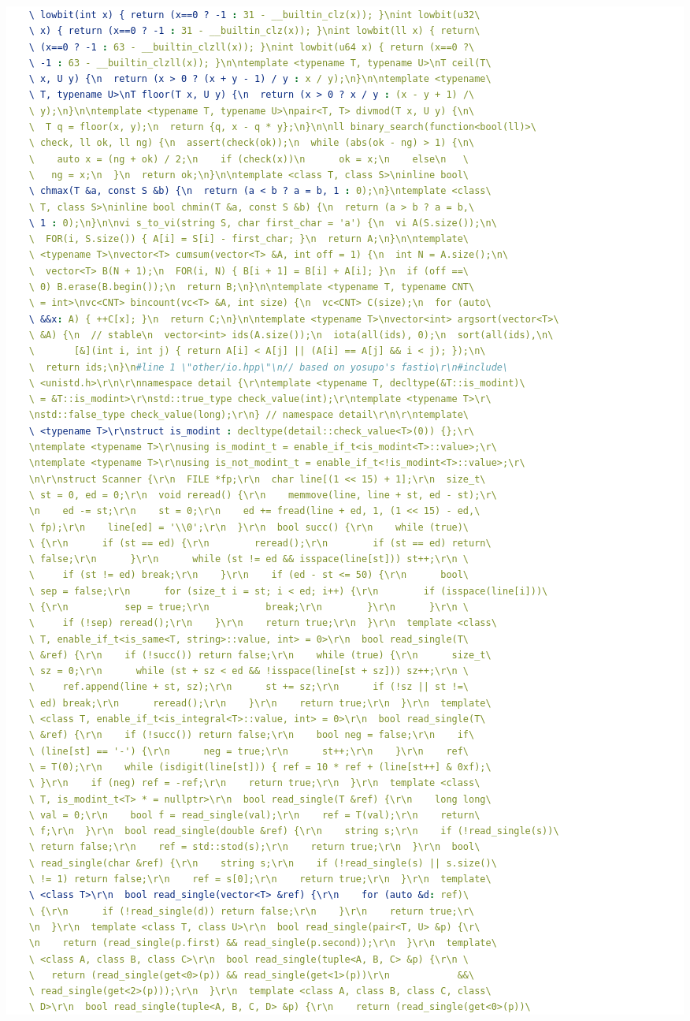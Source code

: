 ```yaml
    \ lowbit(int x) { return (x==0 ? -1 : 31 - __builtin_clz(x)); }\nint lowbit(u32\
    \ x) { return (x==0 ? -1 : 31 - __builtin_clz(x)); }\nint lowbit(ll x) { return\
    \ (x==0 ? -1 : 63 - __builtin_clzll(x)); }\nint lowbit(u64 x) { return (x==0 ?\
    \ -1 : 63 - __builtin_clzll(x)); }\n\ntemplate <typename T, typename U>\nT ceil(T\
    \ x, U y) {\n  return (x > 0 ? (x + y - 1) / y : x / y);\n}\n\ntemplate <typename\
    \ T, typename U>\nT floor(T x, U y) {\n  return (x > 0 ? x / y : (x - y + 1) /\
    \ y);\n}\n\ntemplate <typename T, typename U>\npair<T, T> divmod(T x, U y) {\n\
    \  T q = floor(x, y);\n  return {q, x - q * y};\n}\n\nll binary_search(function<bool(ll)>\
    \ check, ll ok, ll ng) {\n  assert(check(ok));\n  while (abs(ok - ng) > 1) {\n\
    \    auto x = (ng + ok) / 2;\n    if (check(x))\n      ok = x;\n    else\n   \
    \   ng = x;\n  }\n  return ok;\n}\n\ntemplate <class T, class S>\ninline bool\
    \ chmax(T &a, const S &b) {\n  return (a < b ? a = b, 1 : 0);\n}\ntemplate <class\
    \ T, class S>\ninline bool chmin(T &a, const S &b) {\n  return (a > b ? a = b,\
    \ 1 : 0);\n}\n\nvi s_to_vi(string S, char first_char = 'a') {\n  vi A(S.size());\n\
    \  FOR(i, S.size()) { A[i] = S[i] - first_char; }\n  return A;\n}\n\ntemplate\
    \ <typename T>\nvector<T> cumsum(vector<T> &A, int off = 1) {\n  int N = A.size();\n\
    \  vector<T> B(N + 1);\n  FOR(i, N) { B[i + 1] = B[i] + A[i]; }\n  if (off ==\
    \ 0) B.erase(B.begin());\n  return B;\n}\n\ntemplate <typename T, typename CNT\
    \ = int>\nvc<CNT> bincount(vc<T> &A, int size) {\n  vc<CNT> C(size);\n  for (auto\
    \ &&x: A) { ++C[x]; }\n  return C;\n}\n\ntemplate <typename T>\nvector<int> argsort(vector<T>\
    \ &A) {\n  // stable\n  vector<int> ids(A.size());\n  iota(all(ids), 0);\n  sort(all(ids),\n\
    \       [&](int i, int j) { return A[i] < A[j] || (A[i] == A[j] && i < j); });\n\
    \  return ids;\n}\n#line 1 \"other/io.hpp\"\n// based on yosupo's fastio\r\n#include\
    \ <unistd.h>\r\n\r\nnamespace detail {\r\ntemplate <typename T, decltype(&T::is_modint)\
    \ = &T::is_modint>\r\nstd::true_type check_value(int);\r\ntemplate <typename T>\r\
    \nstd::false_type check_value(long);\r\n} // namespace detail\r\n\r\ntemplate\
    \ <typename T>\r\nstruct is_modint : decltype(detail::check_value<T>(0)) {};\r\
    \ntemplate <typename T>\r\nusing is_modint_t = enable_if_t<is_modint<T>::value>;\r\
    \ntemplate <typename T>\r\nusing is_not_modint_t = enable_if_t<!is_modint<T>::value>;\r\
    \n\r\nstruct Scanner {\r\n  FILE *fp;\r\n  char line[(1 << 15) + 1];\r\n  size_t\
    \ st = 0, ed = 0;\r\n  void reread() {\r\n    memmove(line, line + st, ed - st);\r\
    \n    ed -= st;\r\n    st = 0;\r\n    ed += fread(line + ed, 1, (1 << 15) - ed,\
    \ fp);\r\n    line[ed] = '\\0';\r\n  }\r\n  bool succ() {\r\n    while (true)\
    \ {\r\n      if (st == ed) {\r\n        reread();\r\n        if (st == ed) return\
    \ false;\r\n      }\r\n      while (st != ed && isspace(line[st])) st++;\r\n \
    \     if (st != ed) break;\r\n    }\r\n    if (ed - st <= 50) {\r\n      bool\
    \ sep = false;\r\n      for (size_t i = st; i < ed; i++) {\r\n        if (isspace(line[i]))\
    \ {\r\n          sep = true;\r\n          break;\r\n        }\r\n      }\r\n \
    \     if (!sep) reread();\r\n    }\r\n    return true;\r\n  }\r\n  template <class\
    \ T, enable_if_t<is_same<T, string>::value, int> = 0>\r\n  bool read_single(T\
    \ &ref) {\r\n    if (!succ()) return false;\r\n    while (true) {\r\n      size_t\
    \ sz = 0;\r\n      while (st + sz < ed && !isspace(line[st + sz])) sz++;\r\n \
    \     ref.append(line + st, sz);\r\n      st += sz;\r\n      if (!sz || st !=\
    \ ed) break;\r\n      reread();\r\n    }\r\n    return true;\r\n  }\r\n  template\
    \ <class T, enable_if_t<is_integral<T>::value, int> = 0>\r\n  bool read_single(T\
    \ &ref) {\r\n    if (!succ()) return false;\r\n    bool neg = false;\r\n    if\
    \ (line[st] == '-') {\r\n      neg = true;\r\n      st++;\r\n    }\r\n    ref\
    \ = T(0);\r\n    while (isdigit(line[st])) { ref = 10 * ref + (line[st++] & 0xf);\
    \ }\r\n    if (neg) ref = -ref;\r\n    return true;\r\n  }\r\n  template <class\
    \ T, is_modint_t<T> * = nullptr>\r\n  bool read_single(T &ref) {\r\n    long long\
    \ val = 0;\r\n    bool f = read_single(val);\r\n    ref = T(val);\r\n    return\
    \ f;\r\n  }\r\n  bool read_single(double &ref) {\r\n    string s;\r\n    if (!read_single(s))\
    \ return false;\r\n    ref = std::stod(s);\r\n    return true;\r\n  }\r\n  bool\
    \ read_single(char &ref) {\r\n    string s;\r\n    if (!read_single(s) || s.size()\
    \ != 1) return false;\r\n    ref = s[0];\r\n    return true;\r\n  }\r\n  template\
    \ <class T>\r\n  bool read_single(vector<T> &ref) {\r\n    for (auto &d: ref)\
    \ {\r\n      if (!read_single(d)) return false;\r\n    }\r\n    return true;\r\
    \n  }\r\n  template <class T, class U>\r\n  bool read_single(pair<T, U> &p) {\r\
    \n    return (read_single(p.first) && read_single(p.second));\r\n  }\r\n  template\
    \ <class A, class B, class C>\r\n  bool read_single(tuple<A, B, C> &p) {\r\n \
    \   return (read_single(get<0>(p)) && read_single(get<1>(p))\r\n            &&\
    \ read_single(get<2>(p)));\r\n  }\r\n  template <class A, class B, class C, class\
    \ D>\r\n  bool read_single(tuple<A, B, C, D> &p) {\r\n    return (read_single(get<0>(p))\
```